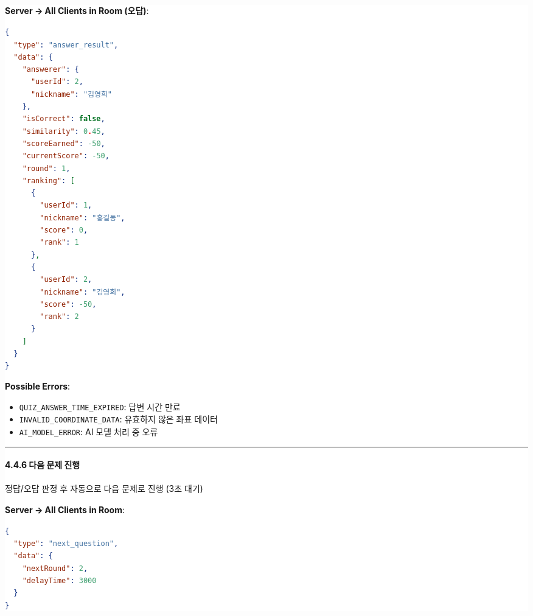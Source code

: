 **Server → All Clients in Room (오답)**:
```json
{
  "type": "answer_result",
  "data": {
    "answerer": {
      "userId": 2,
      "nickname": "김영희"
    },
    "isCorrect": false,
    "similarity": 0.45,
    "scoreEarned": -50,
    "currentScore": -50,
    "round": 1,
    "ranking": [
      {
        "userId": 1,
        "nickname": "홍길동",
        "score": 0,
        "rank": 1
      },
      {
        "userId": 2,
        "nickname": "김영희",
        "score": -50,
        "rank": 2
      }
    ]
  }
}
```

**Possible Errors**:
- `QUIZ_ANSWER_TIME_EXPIRED`: 답변 시간 만료
- `INVALID_COORDINATE_DATA`: 유효하지 않은 좌표 데이터
- `AI_MODEL_ERROR`: AI 모델 처리 중 오류

---

#### 4.4.6 다음 문제 진행

정답/오답 판정 후 자동으로 다음 문제로 진행 (3초 대기)

**Server → All Clients in Room**:
```json
{
  "type": "next_question",
  "data": {
    "nextRound": 2,
    "delayTime": 3000
  }
}
```
